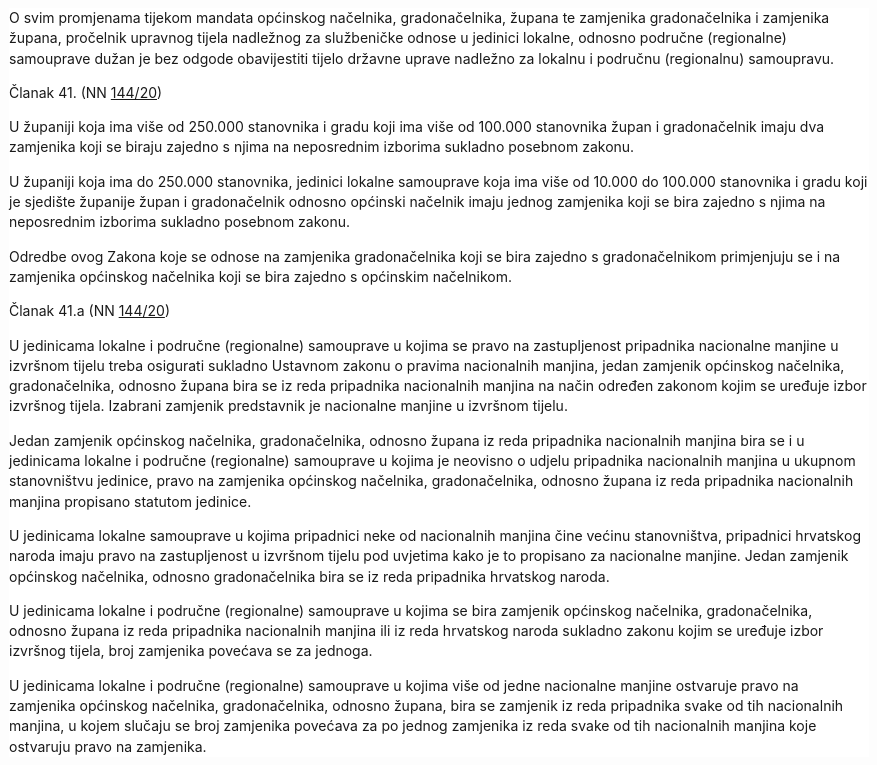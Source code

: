 O svim promjenama tijekom mandata općinskog načelnika, gradonačelnika,
župana te zamjenika gradonačelnika i zamjenika župana, pročelnik
upravnog tijela nadležnog za službeničke odnose u jedinici lokalne,
odnosno područne (regionalne) samouprave dužan je bez odgode
obavijestiti tijelo državne uprave nadležno za lokalnu i područnu
(regionalnu) samoupravu.

Članak 41. (NN [144/20](https://www.zakon.hr/cms.htm?id=46702))

U županiji koja ima više od 250.000 stanovnika i gradu koji ima više od
100.000 stanovnika župan i gradonačelnik imaju dva zamjenika koji se
biraju zajedno s njima na neposrednim izborima sukladno posebnom zakonu.

U županiji koja ima do 250.000 stanovnika, jedinici lokalne samouprave
koja ima više od 10.000 do 100.000 stanovnika i gradu koji je sjedište
županije župan i gradonačelnik odnosno općinski načelnik imaju jednog
zamjenika koji se bira zajedno s njima na neposrednim izborima sukladno
posebnom zakonu.

Odredbe ovog Zakona koje se odnose na zamjenika gradonačelnika koji se
bira zajedno s gradonačelnikom primjenjuju se i na zamjenika općinskog
načelnika koji se bira zajedno s općinskim načelnikom.

Članak 41.a (NN [144/20](https://www.zakon.hr/cms.htm?id=46702))

U jedinicama lokalne i područne (regionalne) samouprave u kojima se
pravo na zastupljenost pripadnika nacionalne manjine u izvršnom tijelu
treba osigurati sukladno Ustavnom zakonu o pravima nacionalnih manjina,
jedan zamjenik općinskog načelnika, gradonačelnika, odnosno župana bira
se iz reda pripadnika nacionalnih manjina na način određen zakonom kojim
se uređuje izbor izvršnog tijela. Izabrani zamjenik predstavnik je
nacionalne manjine u izvršnom tijelu.

Jedan zamjenik općinskog načelnika, gradonačelnika, odnosno župana iz
reda pripadnika nacionalnih manjina bira se i u jedinicama lokalne i
područne (regionalne) samouprave u kojima je neovisno o udjelu
pripadnika nacionalnih manjina u ukupnom stanovništvu jedinice, pravo na
zamjenika općinskog načelnika, gradonačelnika, odnosno župana iz reda
pripadnika nacionalnih manjina propisano statutom jedinice.

U jedinicama lokalne samouprave u kojima pripadnici neke od nacionalnih
manjina čine većinu stanovništva, pripadnici hrvatskog naroda imaju
pravo na zastupljenost u izvršnom tijelu pod uvjetima kako je to
propisano za nacionalne manjine. Jedan zamjenik općinskog načelnika,
odnosno gradonačelnika bira se iz reda pripadnika hrvatskog naroda.

U jedinicama lokalne i područne (regionalne) samouprave u kojima se bira
zamjenik općinskog načelnika, gradonačelnika, odnosno župana iz reda
pripadnika nacionalnih manjina ili iz reda hrvatskog naroda sukladno
zakonu kojim se uređuje izbor izvršnog tijela, broj zamjenika povećava
se za jednoga.

U jedinicama lokalne i područne (regionalne) samouprave u kojima više od
jedne nacionalne manjine ostvaruje pravo na zamjenika općinskog
načelnika, gradonačelnika, odnosno župana, bira se zamjenik iz reda
pripadnika svake od tih nacionalnih manjina, u kojem slučaju se broj
zamjenika povećava za po jednog zamjenika iz reda svake od tih
nacionalnih manjina koje ostvaruju pravo na zamjenika.
